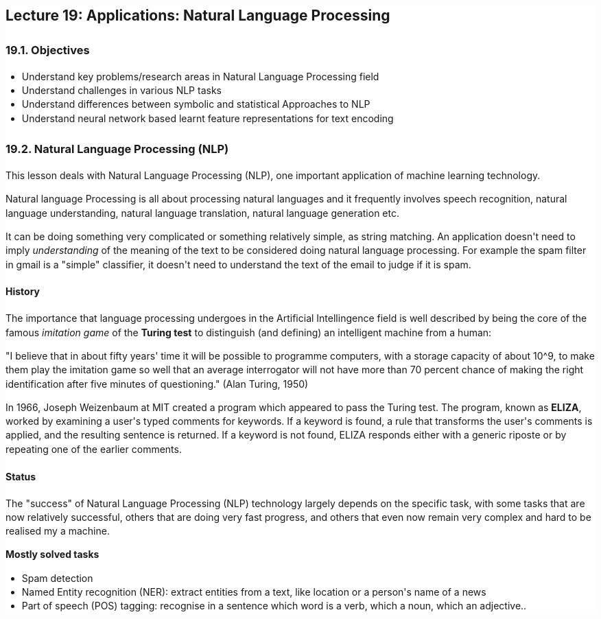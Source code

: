 ## Lecture 19: Applications: Natural Language Processing

### 19.1. Objectives

- Understand key problems/research areas in Natural Language Processing field
- Understand challenges in various NLP tasks
- Understand differences between symbolic and statistical Approaches to NLP
- Understand neural network based learnt feature representations for text encoding

### 19.2. Natural Language Processing (NLP)

This lesson deals with Natural Language Processing (NLP), one important application of machine learning technology.

Natural language Processing is all about processing natural languages and it frequently involves speech recognition, natural language understanding, natural language translation, natural language generation etc.

It can be doing something very complicated or something relatively simple, as string matching. An application doesn't need to imply _understanding_ of the meaning of the text to be considered doing natural language processing. For example the spam filter in gmail is a "simple" classifier, it doesn't need to understand the text of the email to judge if it is spam.


#### History

The importance that language processing undergoes in the Artificial Intellingence field is well described by being the core of the famous _imitation game_ of the **Turing test** to distinguish (and defining) an intelligent machine from a human:

"I believe that in about fifty years' time it will be possible to programme computers, with a storage capacity of about 10^9, to make them play the imitation game so well that an average interrogator will not have more than 70 percent chance of making the right identification after five minutes of questioning." (Alan Turing, 1950)

In 1966, Joseph Weizenbaum at MIT created a program which appeared to pass the Turing test. The program, known as **ELIZA**, worked by examining a user's typed comments for keywords. If a keyword is found, a rule that transforms the user's comments is applied, and the resulting sentence is returned. If a keyword is not found, ELIZA responds either with a generic riposte or by repeating one of the earlier comments.

#### Status

The "success" of Natural Language Processing (NLP) technology largely depends on the specific task, with some tasks that are now relatively successful, others that are doing very fast progress, and others that even now remain very complex and hard to be realised my a machine.

**Mostly solved tasks**

- Spam detection
- Named Entity recognition (NER): extract entities from a text, like location or a person's name of a news
- Part of speech (POS) tagging: recognise in a sentence which word is a verb, which a noun, which an adjective..
